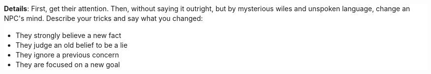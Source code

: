 **Details**: First, get their attention. Then, without saying it outright, but by mysterious wiles and unspoken language, change an NPC's mind. Describe your tricks and say what you changed:
 *  They strongly believe a new fact 
 *  They judge an old belief to be a lie 
 *  They ignore a previous concern 
 *  They are focused on a new goal
    
